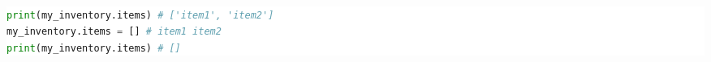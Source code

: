 ```python
print(my_inventory.items) # ['item1', 'item2']
my_inventory.items = [] # item1 item2
print(my_inventory.items) # []
```





        